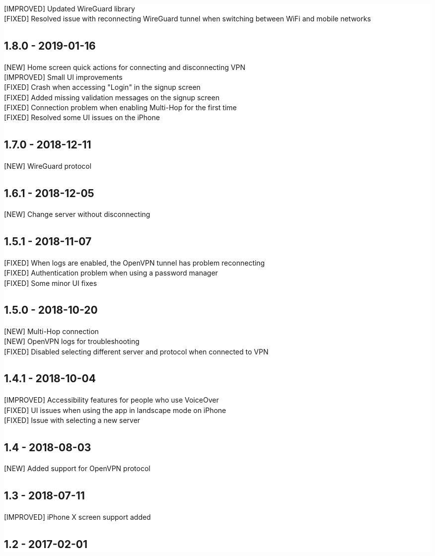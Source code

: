 [IMPROVED] Updated WireGuard library  
[FIXED] Resolved issue with reconnecting WireGuard tunnel when switching between WiFi and mobile networks  

## 1.8.0 - 2019-01-16

[NEW] Home screen quick actions for connecting and disconnecting VPN  
[IMPROVED] Small UI improvements  
[FIXED] Crash when accessing "Login" in the signup screen  
[FIXED] Added missing validation messages on the signup screen  
[FIXED] Connection problem when enabling Multi-Hop for the first time  
[FIXED] Resolved some UI issues on the iPhone  

## 1.7.0 - 2018-12-11

[NEW] WireGuard protocol  

## 1.6.1 - 2018-12-05

[NEW] Change server without disconnecting  

## 1.5.1 - 2018-11-07

[FIXED] When logs are enabled, the OpenVPN tunnel has problem reconnecting  
[FIXED] Authentication problem when using a password manager  
[FIXED] Some minor UI fixes  

## 1.5.0 - 2018-10-20

[NEW] Multi-Hop connection  
[NEW] OpenVPN logs for troubleshooting  
[FIXED] Disabled selecting different server and protocol when connected to VPN  

## 1.4.1 - 2018-10-04

[IMPROVED] Accessibility features for people who use VoiceOver  
[FIXED] UI issues when using the app in landscape mode on iPhone  
[FIXED] Issue with selecting a new server  

## 1.4 - 2018-08-03

[NEW] Added support for OpenVPN protocol  

## 1.3 - 2018-07-11

[IMPROVED] iPhone X screen support added  

## 1.2 - 2017-02-01
